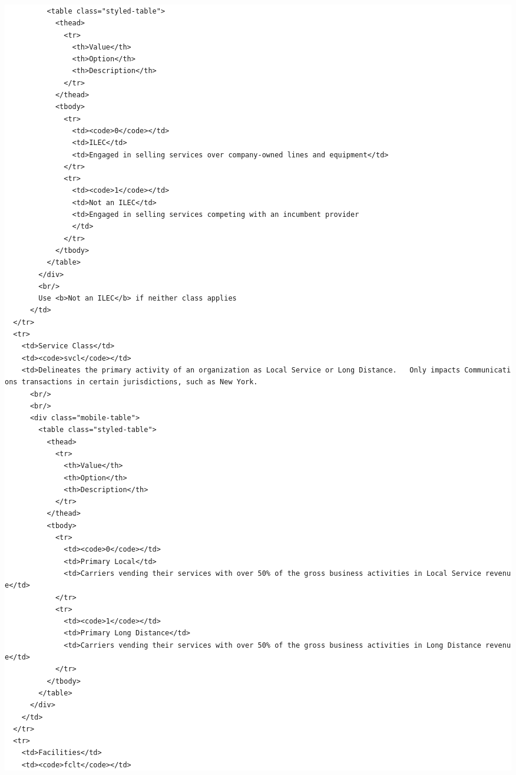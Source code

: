               <table class="styled-table">
                <thead>
                  <tr>
                    <th>Value</th>
                    <th>Option</th>
                    <th>Description</th>
                  </tr>
                </thead>
                <tbody>
                  <tr>
                    <td><code>0</code></td>
                    <td>ILEC</td>
                    <td>Engaged in selling services over company-owned lines and equipment</td>
                  </tr>
                  <tr>
                    <td><code>1</code></td>
                    <td>Not an ILEC</td>
                    <td>Engaged in selling services competing with an incumbent provider
                    </td>
                  </tr>
                </tbody>
              </table>
            </div>
            <br/>
            Use <b>Not an ILEC</b> if neither class applies
          </td>
      </tr>
      <tr>
        <td>Service Class</td>
        <td><code>svcl</code></td>
        <td>Delineates the primary activity of an organization as Local Service or Long Distance.   Only impacts Communications transactions in certain jurisdictions, such as New York.
          <br/>
          <br/>
          <div class="mobile-table">
            <table class="styled-table">
              <thead>
                <tr>
                  <th>Value</th>
                  <th>Option</th>
                  <th>Description</th>
                </tr>
              </thead>
              <tbody>
                <tr>
                  <td><code>0</code></td>
                  <td>Primary Local</td>
                  <td>Carriers vending their services with over 50% of the gross business activities in Local Service revenue</td>
                </tr>
                <tr>
                  <td><code>1</code></td>
                  <td>Primary Long Distance</td>
                  <td>Carriers vending their services with over 50% of the gross business activities in Long Distance revenue</td>
                </tr>
              </tbody>
            </table>
          </div>
        </td>
      </tr>
      <tr>
        <td>Facilities</td>
        <td><code>fclt</code></td>